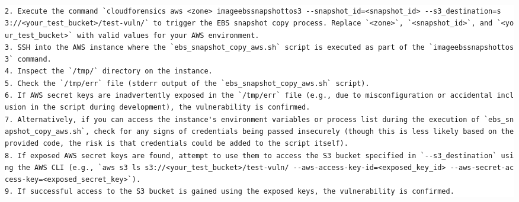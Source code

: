     2. Execute the command `cloudforensics aws <zone> imageebssnapshottos3 --snapshot_id=<snapshot_id> --s3_destination=s3://<your_test_bucket>/test-vuln/` to trigger the EBS snapshot copy process. Replace `<zone>`, `<snapshot_id>`, and `<your_test_bucket>` with valid values for your AWS environment.
    3. SSH into the AWS instance where the `ebs_snapshot_copy_aws.sh` script is executed as part of the `imageebssnapshottos3` command.
    4. Inspect the `/tmp/` directory on the instance.
    5. Check the `/tmp/err` file (stderr output of the `ebs_snapshot_copy_aws.sh` script).
    6. If AWS secret keys are inadvertently exposed in the `/tmp/err` file (e.g., due to misconfiguration or accidental inclusion in the script during development), the vulnerability is confirmed.
    7. Alternatively, if you can access the instance's environment variables or process list during the execution of `ebs_snapshot_copy_aws.sh`, check for any signs of credentials being passed insecurely (though this is less likely based on the provided code, the risk is that credentials could be added to the script itself).
    8. If exposed AWS secret keys are found, attempt to use them to access the S3 bucket specified in `--s3_destination` using the AWS CLI (e.g., `aws s3 ls s3://<your_test_bucket>/test-vuln/ --aws-access-key-id=<exposed_key_id> --aws-secret-access-key=<exposed_secret_key>`).
    9. If successful access to the S3 bucket is gained using the exposed keys, the vulnerability is confirmed.